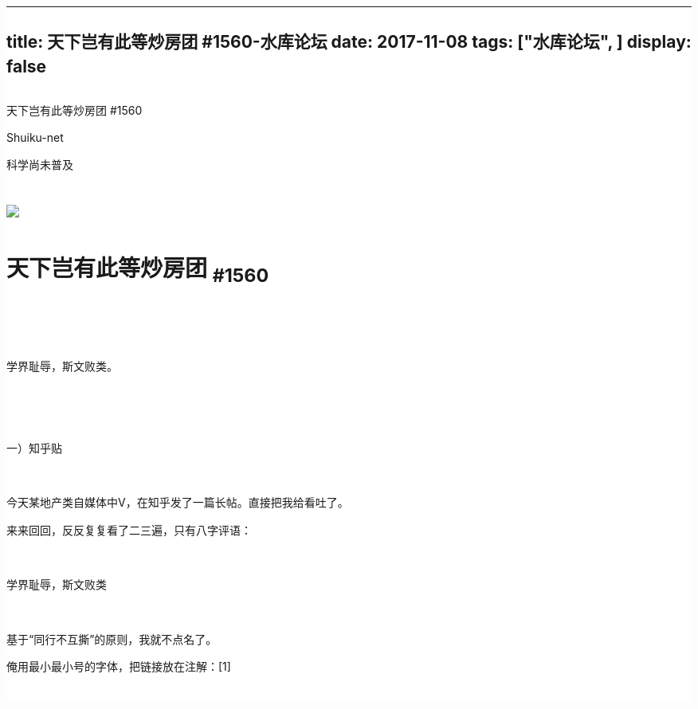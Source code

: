
---
title:  天下岂有此等炒房团 #1560-水库论坛
date: 2017-11-08
tags: ["水库论坛", ]
display: false
---


## 



天下岂有此等炒房团 #1560




Shuiku-net




科学尚未普及


# 

<img data-s="300,640" data-type="jpeg" src="https://mmbiz.qpic.cn/mmbiz_jpg/Ok4hZ0tV6r5y7lvicE6xW99ESXzj0vSdPLU3jKTeGPtjDYmaZ3uXiaiaFEBBlN4A6wMnZxL1bJ0diahxAIjrsLSVLg/0?wx_fmt=jpeg" style="" class="" data-ratio="0.6522222222222223" data-w="900"/>

# 



# 天下岂有此等炒房团 <sub>#1560</sub>

&nbsp;

&nbsp;

学界耻辱，斯文败类。

&nbsp;

&nbsp;

一）知乎贴

&nbsp;

今天某地产类自媒体中V，在知乎发了一篇长帖。直接把我给看吐了。

来来回回，反反复复看了二三遍，只有八字评语：

&nbsp;

学界耻辱，斯文败类

&nbsp;

基于“同行不互撕”的原则，我就不点名了。

俺用最小最小号的字体，把链接放在注解：[1]

&nbsp;
